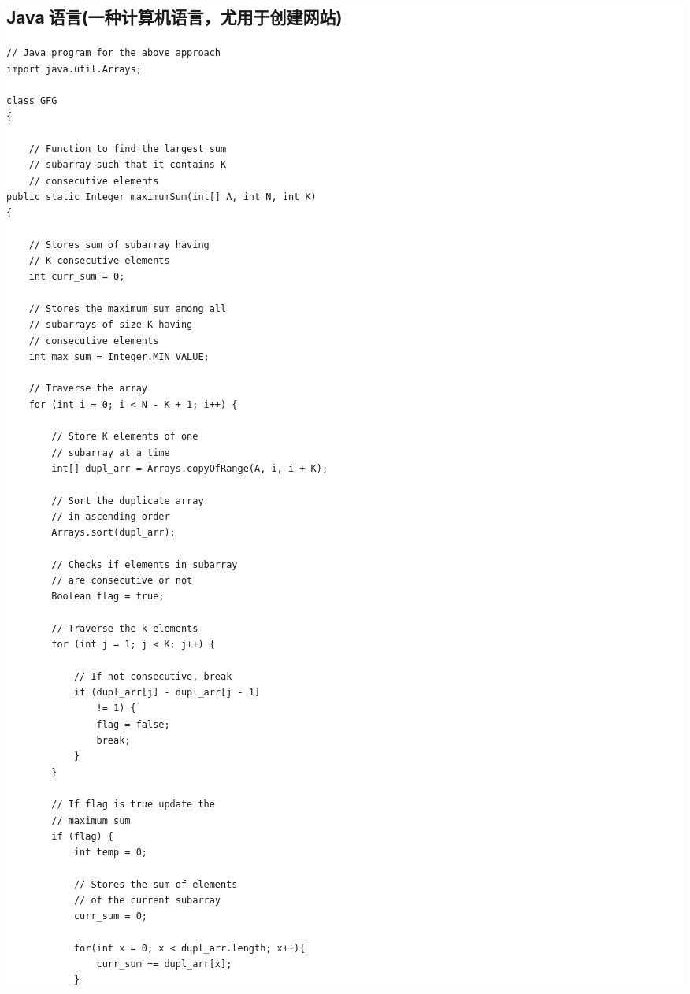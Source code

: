 ## Java 语言(一种计算机语言，尤用于创建网站)

```
// Java program for the above approach
import java.util.Arrays;

class GFG
{

    // Function to find the largest sum
    // subarray such that it contains K
    // consecutive elements
public static Integer maximumSum(int[] A, int N, int K)
{

    // Stores sum of subarray having
    // K consecutive elements
    int curr_sum = 0;

    // Stores the maximum sum among all
    // subarrays of size K having
    // consecutive elements
    int max_sum = Integer.MIN_VALUE;

    // Traverse the array
    for (int i = 0; i < N - K + 1; i++) {

        // Store K elements of one
        // subarray at a time
        int[] dupl_arr = Arrays.copyOfRange(A, i, i + K);

        // Sort the duplicate array
        // in ascending order
        Arrays.sort(dupl_arr);

        // Checks if elements in subarray
        // are consecutive or not
        Boolean flag = true;

        // Traverse the k elements
        for (int j = 1; j < K; j++) {

            // If not consecutive, break
            if (dupl_arr[j] - dupl_arr[j - 1]
                != 1) {
                flag = false;
                break;
            }
        }

        // If flag is true update the
        // maximum sum
        if (flag) {
            int temp = 0;

            // Stores the sum of elements
            // of the current subarray
            curr_sum = 0;

            for(int x = 0; x < dupl_arr.length; x++){
                curr_sum += dupl_arr[x];
            }

```